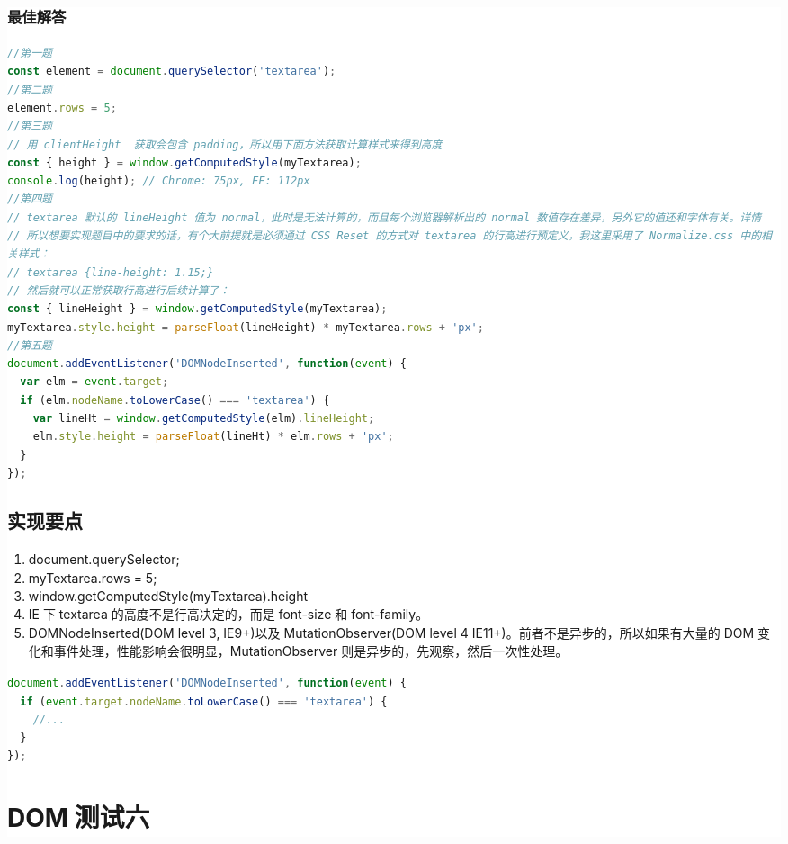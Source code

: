 ### 最佳解答

```js
//第一题
const element = document.querySelector('textarea');
//第二题
element.rows = 5;
//第三题
// 用 clientHeight  获取会包含 padding，所以用下面方法获取计算样式来得到高度
const { height } = window.getComputedStyle(myTextarea);
console.log(height); // Chrome: 75px, FF: 112px
//第四题
// textarea 默认的 lineHeight 值为 normal，此时是无法计算的，而且每个浏览器解析出的 normal 数值存在差异，另外它的值还和字体有关。详情
// 所以想要实现题目中的要求的话，有个大前提就是必须通过 CSS Reset 的方式对 textarea 的行高进行预定义，我这里采用了 Normalize.css 中的相关样式：
// textarea {line-height: 1.15;}
// 然后就可以正常获取行高进行后续计算了：
const { lineHeight } = window.getComputedStyle(myTextarea);
myTextarea.style.height = parseFloat(lineHeight) * myTextarea.rows + 'px';
//第五题
document.addEventListener('DOMNodeInserted', function(event) {
  var elm = event.target;
  if (elm.nodeName.toLowerCase() === 'textarea') {
    var lineHt = window.getComputedStyle(elm).lineHeight;
    elm.style.height = parseFloat(lineHt) * elm.rows + 'px';
  }
});
```

## 实现要点

1.  document.querySelector;
2.  myTextarea.rows = 5;
3.  window.getComputedStyle(myTextarea).height
4.  IE 下 textarea 的高度不是行高决定的，而是 font-size 和 font-family。
5.  DOMNodeInserted(DOM level 3, IE9+)以及 MutationObserver(DOM level 4 IE11+)。前者不是异步的，所以如果有大量的 DOM 变化和事件处理，性能影响会很明显，MutationObserver 则是异步的，先观察，然后一次性处理。

   ```js
   document.addEventListener('DOMNodeInserted', function(event) {
     if (event.target.nodeName.toLowerCase() === 'textarea') {
       //...
     }
   });
   ```

# DOM 测试六
